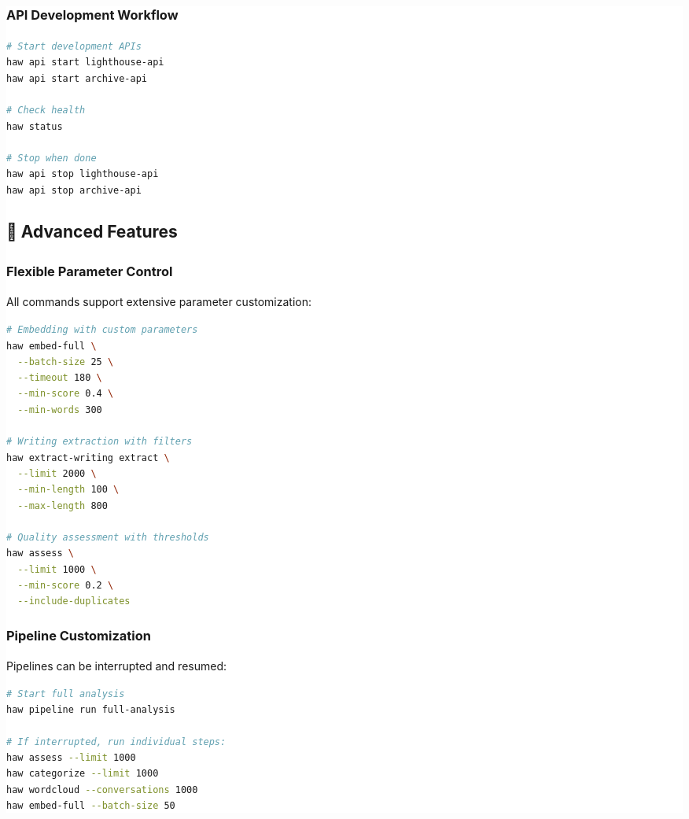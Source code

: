 ### API Development Workflow
```bash
# Start development APIs
haw api start lighthouse-api
haw api start archive-api

# Check health
haw status

# Stop when done
haw api stop lighthouse-api
haw api stop archive-api
```

## 🔧 Advanced Features

### Flexible Parameter Control

All commands support extensive parameter customization:

```bash
# Embedding with custom parameters
haw embed-full \
  --batch-size 25 \
  --timeout 180 \
  --min-score 0.4 \
  --min-words 300

# Writing extraction with filters
haw extract-writing extract \
  --limit 2000 \
  --min-length 100 \
  --max-length 800

# Quality assessment with thresholds
haw assess \
  --limit 1000 \
  --min-score 0.2 \
  --include-duplicates
```

### Pipeline Customization

Pipelines can be interrupted and resumed:

```bash
# Start full analysis
haw pipeline run full-analysis

# If interrupted, run individual steps:
haw assess --limit 1000
haw categorize --limit 1000
haw wordcloud --conversations 1000
haw embed-full --batch-size 50
```
